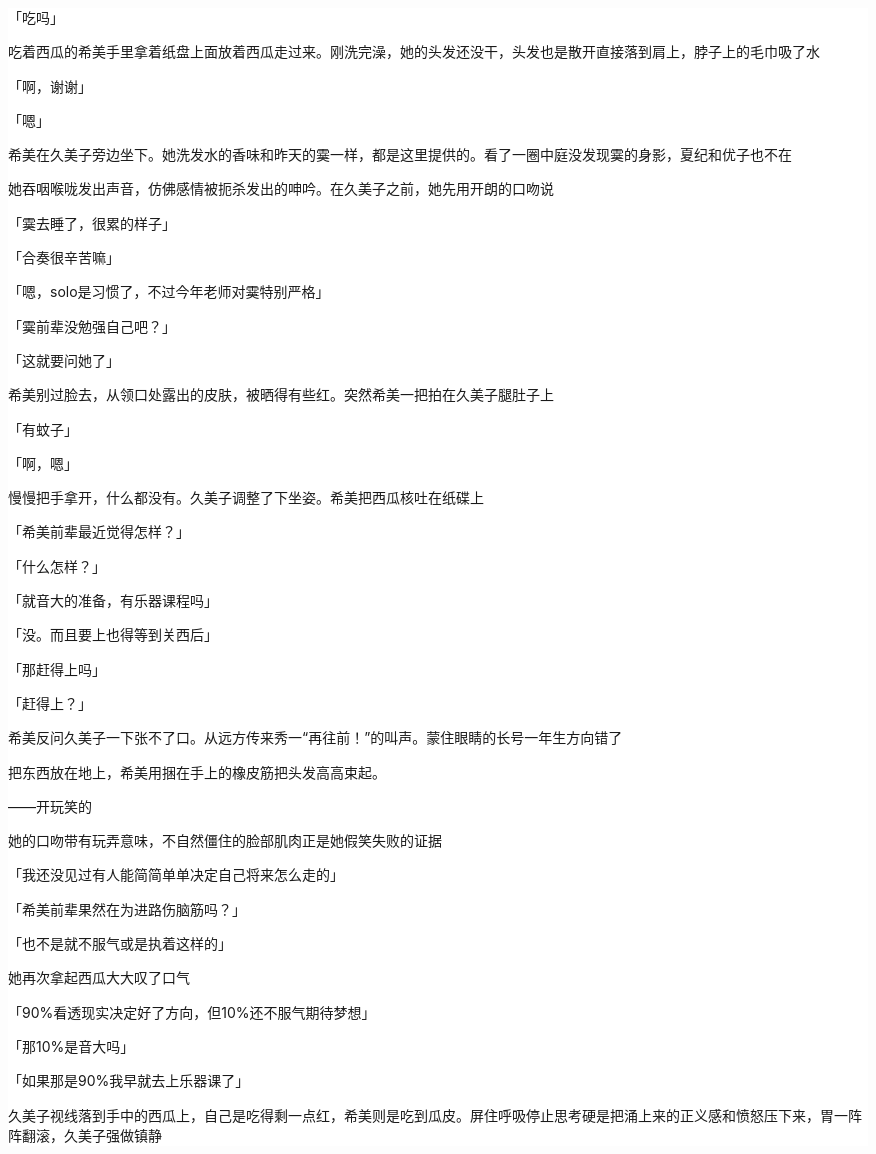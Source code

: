 「吃吗」

吃着西瓜的希美手里拿着纸盘上面放着西瓜走过来。刚洗完澡，她的头发还没干，头发也是散开直接落到肩上，脖子上的毛巾吸了水

「啊，谢谢」

「嗯」

希美在久美子旁边坐下。她洗发水的香味和昨天的霙一样，都是这里提供的。看了一圈中庭没发现霙的身影，夏纪和优子也不在

她吞咽喉咙发出声音，仿佛感情被扼杀发出的呻吟。在久美子之前，她先用开朗的口吻说

「霙去睡了，很累的样子」

「合奏很辛苦嘛」

「嗯，solo是习惯了，不过今年老师对霙特别严格」

「霙前辈没勉强自己吧？」

「这就要问她了」

希美别过脸去，从领口处露出的皮肤，被晒得有些红。突然希美一把拍在久美子腿肚子上

「有蚊子」

「啊，嗯」

慢慢把手拿开，什么都没有。久美子调整了下坐姿。希美把西瓜核吐在纸碟上

「希美前辈最近觉得怎样？」

「什么怎样？」

「就音大的准备，有乐器课程吗」

「没。而且要上也得等到关西后」

「那赶得上吗」

「赶得上？」

希美反问久美子一下张不了口。从远方传来秀一“再往前！”的叫声。蒙住眼睛的长号一年生方向错了

把东西放在地上，希美用捆在手上的橡皮筋把头发高高束起。

——开玩笑的

她的口吻带有玩弄意味，不自然僵住的脸部肌肉正是她假笑失败的证据

「我还没见过有人能简简单单决定自己将来怎么走的」

「希美前辈果然在为进路伤脑筋吗？」

「也不是就不服气或是执着这样的」

她再次拿起西瓜大大叹了口气

「90%看透现实决定好了方向，但10%还不服气期待梦想」

「那10%是音大吗」

「如果那是90%我早就去上乐器课了」

久美子视线落到手中的西瓜上，自己是吃得剩一点红，希美则是吃到瓜皮。屏住呼吸停止思考硬是把涌上来的正义感和愤怒压下来，胃一阵阵翻滚，久美子强做镇静
